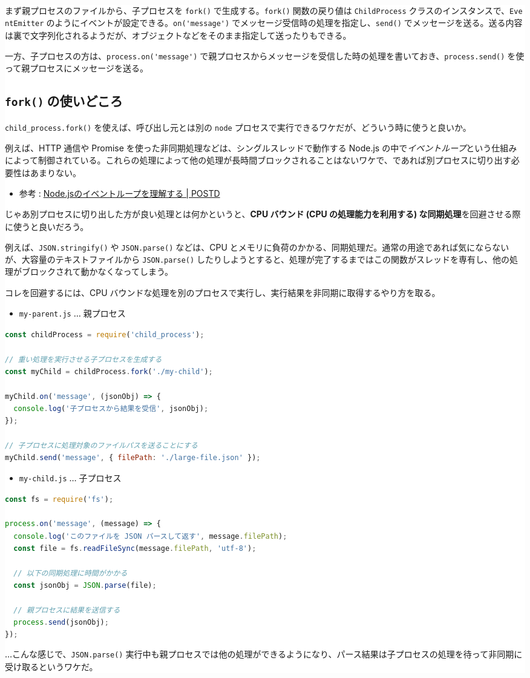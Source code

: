 まず親プロセスのファイルから、子プロセスを `fork()` で生成する。`fork()` 関数の戻り値は `ChildProcess` クラスのインスタンスで、`EventEmitter` のようにイベントが設定できる。`on('message')` でメッセージ受信時の処理を指定し、`send()` でメッセージを送る。送る内容は裏で文字列化されるようだが、オブジェクトなどをそのまま指定して送ったりもできる。

一方、子プロセスの方は、`process.on('message')` で親プロセスからメッセージを受信した時の処理を書いておき、`process.send()` を使って親プロセスにメッセージを送る。

## `fork()` の使いどころ

`child_process.fork()` を使えば、呼び出し元とは別の `node` プロセスで実行できるワケだが、どういう時に使うと良いか。

例えば、HTTP 通信や Promise を使った非同期処理などは、シングルスレッドで動作する Node.js の中で*イベントループ*という仕組みによって制御されている。これらの処理によって他の処理が長時間ブロックされることはないワケで、であれば別プロセスに切り出す必要性はあまりない。

- 参考 : [Node.jsのイベントループを理解する | POSTD](https://postd.cc/understanding-the-nodejs-event-loop/)

じゃあ別プロセスに切り出した方が良い処理とは何かというと、**CPU バウンド (CPU の処理能力を利用する) な同期処理**を回避させる際に使うと良いだろう。

例えば、`JSON.stringify()` や `JSON.parse()` などは、CPU とメモリに負荷のかかる、同期処理だ。通常の用途であれば気にならないが、大容量のテキストファイルから `JSON.parse()` したりしようとすると、処理が完了するまではこの関数がスレッドを専有し、他の処理がブロックされて動かなくなってしまう。

コレを回避するには、CPU バウンドな処理を別のプロセスで実行し、実行結果を非同期に取得するやり方を取る。

- `my-parent.js` … 親プロセス

```javascript
const childProcess = require('child_process');

// 重い処理を実行させる子プロセスを生成する
const myChild = childProcess.fork('./my-child');

myChild.on('message', (jsonObj) => {
  console.log('子プロセスから結果を受信', jsonObj);
});

// 子プロセスに処理対象のファイルパスを送ることにする
myChild.send('message', { filePath: './large-file.json' });
```

- `my-child.js` … 子プロセス

```javascript
const fs = require('fs');

process.on('message', (message) => {
  console.log('このファイルを JSON パースして返す', message.filePath);
  const file = fs.readFileSync(message.filePath, 'utf-8');
  
  // 以下の同期処理に時間がかかる
  const jsonObj = JSON.parse(file);
  
  // 親プロセスに結果を送信する
  process.send(jsonObj);
});
```

…こんな感じで、`JSON.parse()` 実行中も親プロセスでは他の処理ができるようになり、パース結果は子プロセスの処理を待って非同期に受け取るというワケだ。
